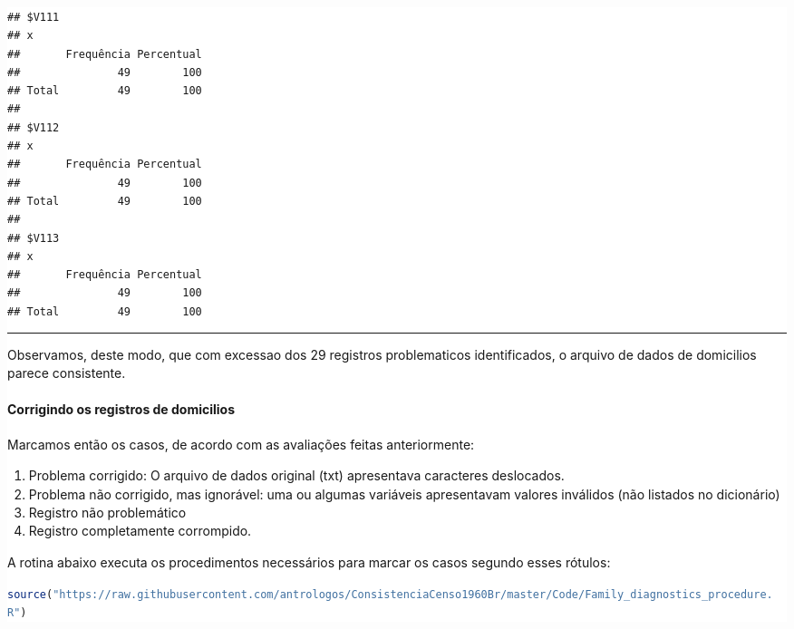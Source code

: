     ## $V111
    ## x 
    ##       Frequência Percentual
    ##               49        100
    ## Total         49        100
    ## 
    ## $V112
    ## x 
    ##       Frequência Percentual
    ##               49        100
    ## Total         49        100
    ## 
    ## $V113
    ## x 
    ##       Frequência Percentual
    ##               49        100
    ## Total         49        100

------------------------------------------------------------------------

Observamos, deste modo, que com excessao dos 29 registros problematicos identificados, o arquivo de dados de domicilios parece consistente.

#### Corrigindo os registros de domicilios

Marcamos então os casos, de acordo com as avaliações feitas anteriormente:

1.  Problema corrigido: O arquivo de dados original (txt) apresentava caracteres deslocados.
2.  Problema não corrigido, mas ignorável: uma ou algumas variáveis apresentavam valores inválidos (não listados no dicionário)
3.  Registro não problemático
4.  Registro completamente corrompido.

A rotina abaixo executa os procedimentos necessários para marcar os casos segundo esses rótulos:

``` r
source("https://raw.githubusercontent.com/antrologos/ConsistenciaCenso1960Br/master/Code/Family_diagnostics_procedure.R")
```
